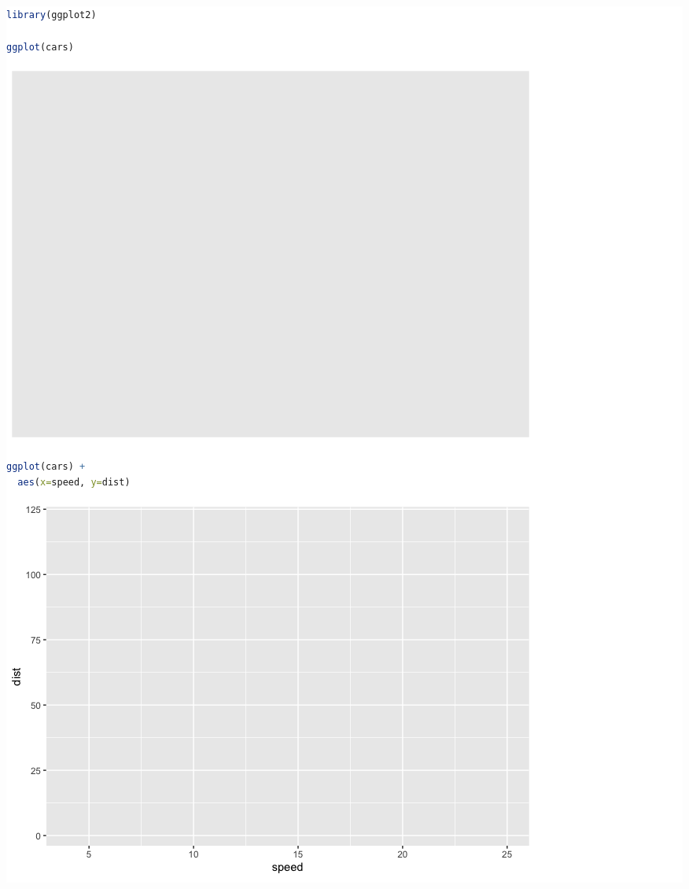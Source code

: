 ``` r
library(ggplot2)

ggplot(cars)
```

![](Class05_files/figure-commonmark/unnamed-chunk-2-1.png)

``` r
ggplot(cars) +
  aes(x=speed, y=dist)
```

![](Class05_files/figure-commonmark/unnamed-chunk-3-1.png)
